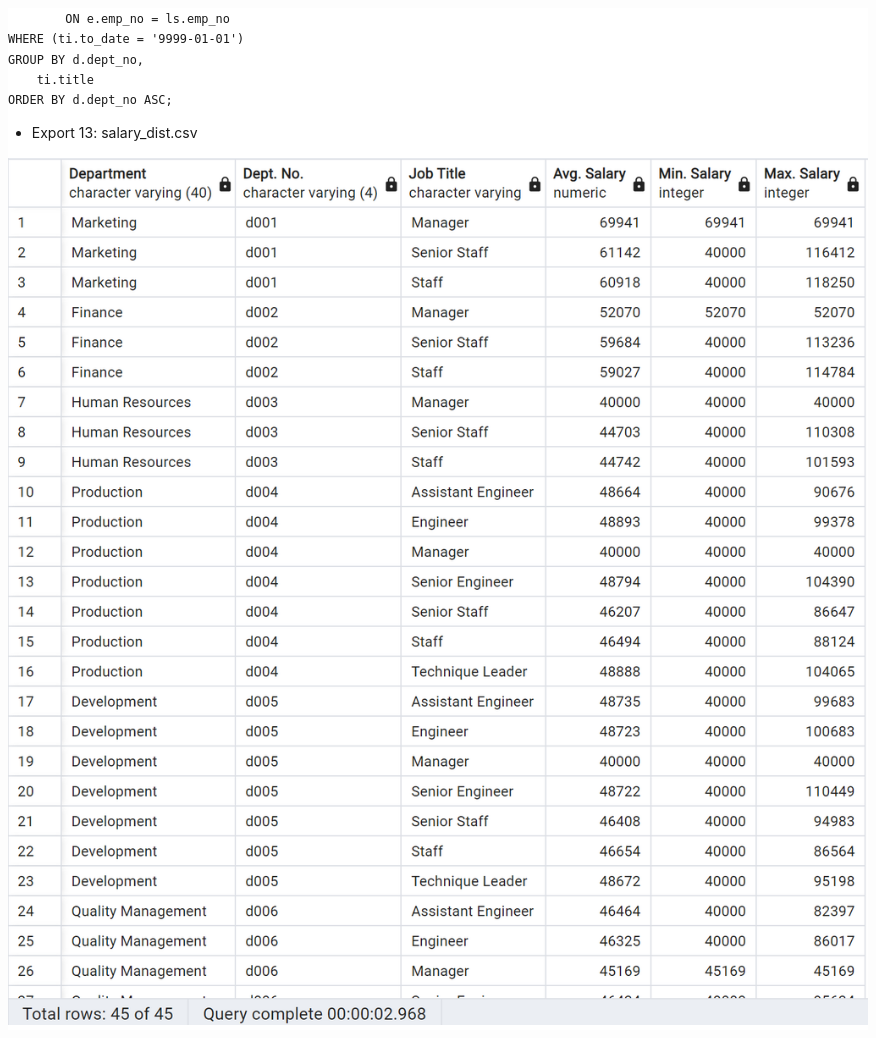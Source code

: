 ```
		ON e.emp_no = ls.emp_no
WHERE (ti.to_date = '9999-01-01')
GROUP BY d.dept_no,
	ti.title
ORDER BY d.dept_no ASC;
```

- Export 13: salary_dist.csv

![Salary distribution](https://github.com/Owen-Wang1234/Pewlett-Hackard-Analysis/blob/main/Data/salary_dist.png)
